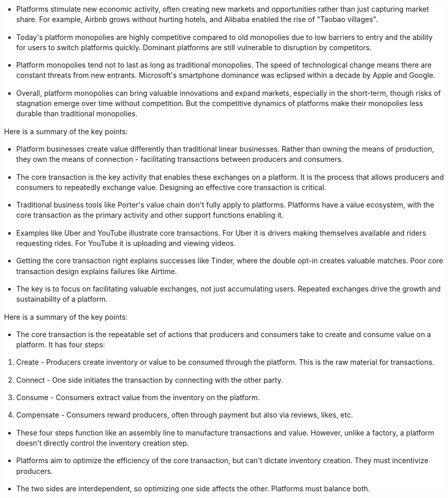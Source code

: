 - Platforms stimulate new economic activity, often creating new markets and opportunities rather than just capturing market share. For example, Airbnb grows without hurting hotels, and Alibaba enabled the rise of "Taobao villages".

- Today's platform monopolies are highly competitive compared to old monopolies due to low barriers to entry and the ability for users to switch platforms quickly. Dominant platforms are still vulnerable to disruption by competitors.

- Platform monopolies tend not to last as long as traditional monopolies. The speed of technological change means there are constant threats from new entrants. Microsoft's smartphone dominance was eclipsed within a decade by Apple and Google.

- Overall, platform monopolies can bring valuable innovations and expand markets, especially in the short-term, though risks of stagnation emerge over time without competition. But the competitive dynamics of platforms make their monopolies less durable than traditional monopolies.

 Here is a summary of the key points:

- Platform businesses create value differently than traditional linear businesses. Rather than owning the means of production, they own the means of connection - facilitating transactions between producers and consumers. 

- The core transaction is the key activity that enables these exchanges on a platform. It is the process that allows producers and consumers to repeatedly exchange value. Designing an effective core transaction is critical.

- Traditional business tools like Porter's value chain don't fully apply to platforms. Platforms have a value ecosystem, with the core transaction as the primary activity and other support functions enabling it. 

- Examples like Uber and YouTube illustrate core transactions. For Uber it is drivers making themselves available and riders requesting rides. For YouTube it is uploading and viewing videos.

- Getting the core transaction right explains successes like Tinder, where the double opt-in creates valuable matches. Poor core transaction design explains failures like Airtime.

- The key is to focus on facilitating valuable exchanges, not just accumulating users. Repeated exchanges drive the growth and sustainability of a platform.

 Here is a summary of the key points:

- The core transaction is the repeatable set of actions that producers and consumers take to create and consume value on a platform. It has four steps:

1. Create - Producers create inventory or value to be consumed through the platform. This is the raw material for transactions.

2. Connect - One side initiates the transaction by connecting with the other party.

3. Consume - Consumers extract value from the inventory on the platform. 

4. Compensate - Consumers reward producers, often through payment but also via reviews, likes, etc.

- These four steps function like an assembly line to manufacture transactions and value. However, unlike a factory, a platform doesn't directly control the inventory creation step. 

- Platforms aim to optimize the efficiency of the core transaction, but can't dictate inventory creation. They must incentivize producers.

- The two sides are interdependent, so optimizing one side affects the other. Platforms must balance both. 
